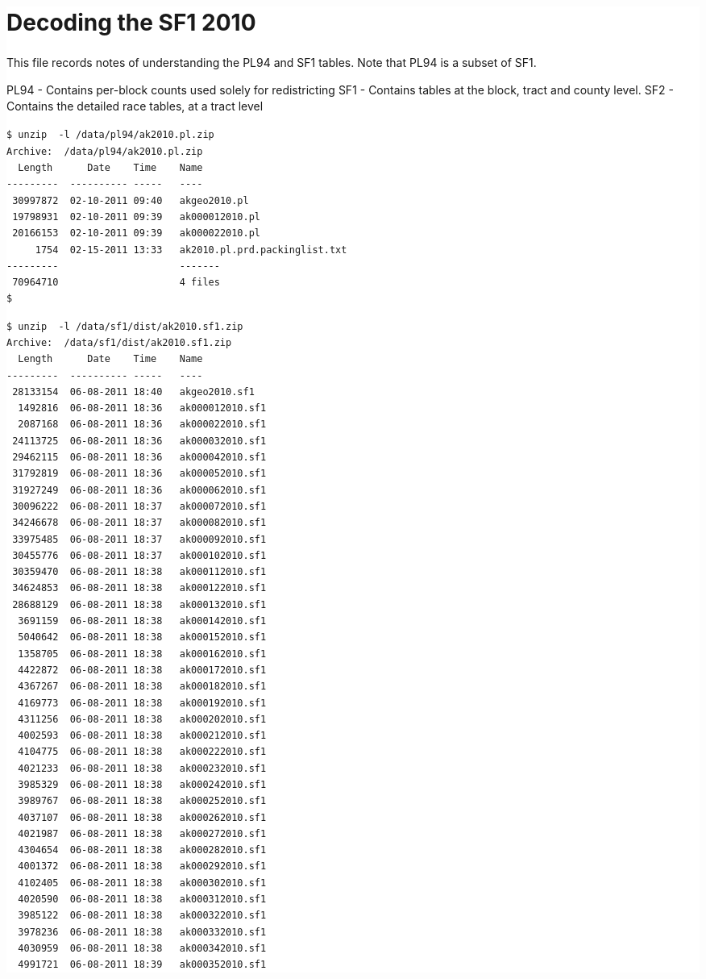 # Decoding the SF1 2010

This file records notes of understanding the PL94 and SF1 tables.
Note that PL94 is a subset of SF1.

PL94 - Contains per-block counts used solely for redistricting
SF1  - Contains tables at the block, tract and county level.
SF2  - Contains the detailed race tables, at a tract level


```
$ unzip  -l /data/pl94/ak2010.pl.zip
Archive:  /data/pl94/ak2010.pl.zip
  Length      Date    Time    Name
---------  ---------- -----   ----
 30997872  02-10-2011 09:40   akgeo2010.pl
 19798931  02-10-2011 09:39   ak000012010.pl
 20166153  02-10-2011 09:39   ak000022010.pl
     1754  02-15-2011 13:33   ak2010.pl.prd.packinglist.txt
---------                     -------
 70964710                     4 files
$
```

```
$ unzip  -l /data/sf1/dist/ak2010.sf1.zip
Archive:  /data/sf1/dist/ak2010.sf1.zip
  Length      Date    Time    Name
---------  ---------- -----   ----
 28133154  06-08-2011 18:40   akgeo2010.sf1
  1492816  06-08-2011 18:36   ak000012010.sf1
  2087168  06-08-2011 18:36   ak000022010.sf1
 24113725  06-08-2011 18:36   ak000032010.sf1
 29462115  06-08-2011 18:36   ak000042010.sf1
 31792819  06-08-2011 18:36   ak000052010.sf1
 31927249  06-08-2011 18:36   ak000062010.sf1
 30096222  06-08-2011 18:37   ak000072010.sf1
 34246678  06-08-2011 18:37   ak000082010.sf1
 33975485  06-08-2011 18:37   ak000092010.sf1
 30455776  06-08-2011 18:37   ak000102010.sf1
 30359470  06-08-2011 18:38   ak000112010.sf1
 34624853  06-08-2011 18:38   ak000122010.sf1
 28688129  06-08-2011 18:38   ak000132010.sf1
  3691159  06-08-2011 18:38   ak000142010.sf1
  5040642  06-08-2011 18:38   ak000152010.sf1
  1358705  06-08-2011 18:38   ak000162010.sf1
  4422872  06-08-2011 18:38   ak000172010.sf1
  4367267  06-08-2011 18:38   ak000182010.sf1
  4169773  06-08-2011 18:38   ak000192010.sf1
  4311256  06-08-2011 18:38   ak000202010.sf1
  4002593  06-08-2011 18:38   ak000212010.sf1
  4104775  06-08-2011 18:38   ak000222010.sf1
  4021233  06-08-2011 18:38   ak000232010.sf1
  3985329  06-08-2011 18:38   ak000242010.sf1
  3989767  06-08-2011 18:38   ak000252010.sf1
  4037107  06-08-2011 18:38   ak000262010.sf1
  4021987  06-08-2011 18:38   ak000272010.sf1
  4304654  06-08-2011 18:38   ak000282010.sf1
  4001372  06-08-2011 18:38   ak000292010.sf1
  4102405  06-08-2011 18:38   ak000302010.sf1
  4020590  06-08-2011 18:38   ak000312010.sf1
  3985122  06-08-2011 18:38   ak000322010.sf1
  3978236  06-08-2011 18:38   ak000332010.sf1
  4030959  06-08-2011 18:38   ak000342010.sf1
  4991721  06-08-2011 18:39   ak000352010.sf1
```